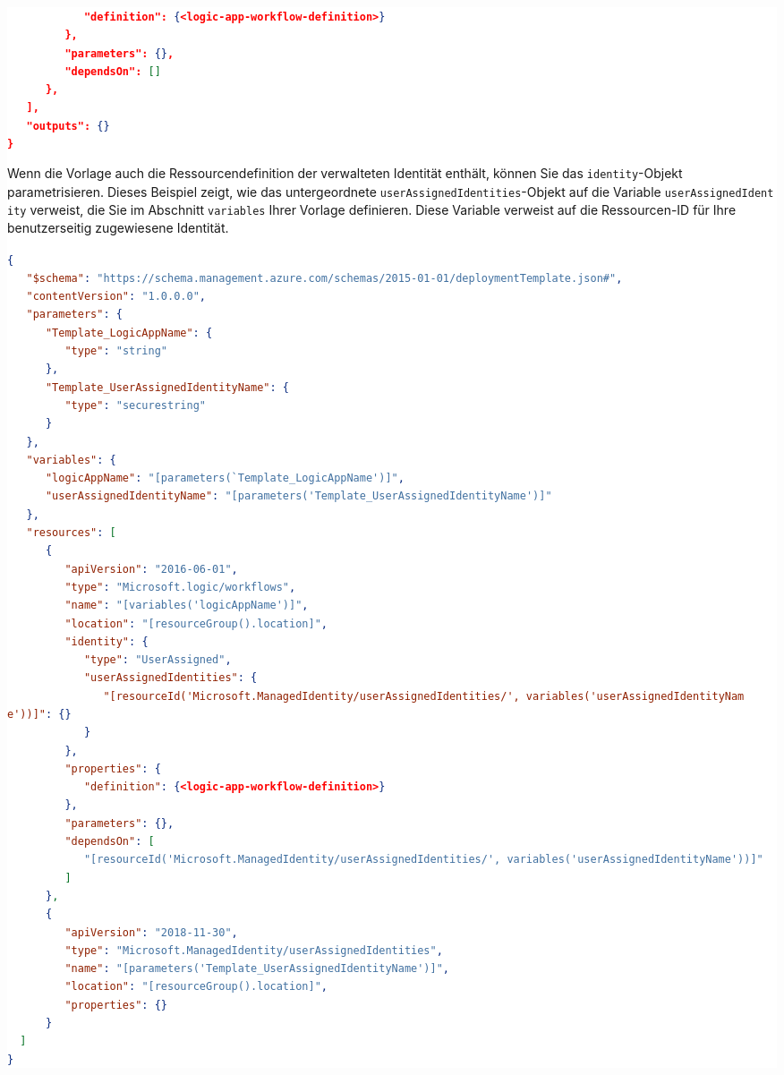 ```json
            "definition": {<logic-app-workflow-definition>}
         },
         "parameters": {},
         "dependsOn": []
      },
   ],
   "outputs": {}
}
```

Wenn die Vorlage auch die Ressourcendefinition der verwalteten Identität enthält, können Sie das `identity`-Objekt parametrisieren. Dieses Beispiel zeigt, wie das untergeordnete `userAssignedIdentities`-Objekt auf die Variable `userAssignedIdentity` verweist, die Sie im Abschnitt `variables` Ihrer Vorlage definieren. Diese Variable verweist auf die Ressourcen-ID für Ihre benutzerseitig zugewiesene Identität.

```json
{
   "$schema": "https://schema.management.azure.com/schemas/2015-01-01/deploymentTemplate.json#",
   "contentVersion": "1.0.0.0",
   "parameters": {
      "Template_LogicAppName": {
         "type": "string"
      },
      "Template_UserAssignedIdentityName": {
         "type": "securestring"
      }
   },
   "variables": {
      "logicAppName": "[parameters(`Template_LogicAppName')]",
      "userAssignedIdentityName": "[parameters('Template_UserAssignedIdentityName')]"
   },
   "resources": [
      {
         "apiVersion": "2016-06-01",
         "type": "Microsoft.logic/workflows",
         "name": "[variables('logicAppName')]",
         "location": "[resourceGroup().location]",
         "identity": {
            "type": "UserAssigned",
            "userAssignedIdentities": {
               "[resourceId('Microsoft.ManagedIdentity/userAssignedIdentities/', variables('userAssignedIdentityName'))]": {}
            }
         },
         "properties": {
            "definition": {<logic-app-workflow-definition>}
         },
         "parameters": {},
         "dependsOn": [
            "[resourceId('Microsoft.ManagedIdentity/userAssignedIdentities/', variables('userAssignedIdentityName'))]"
         ]
      },
      {
         "apiVersion": "2018-11-30",
         "type": "Microsoft.ManagedIdentity/userAssignedIdentities",
         "name": "[parameters('Template_UserAssignedIdentityName')]",
         "location": "[resourceGroup().location]",
         "properties": {}
      }
  ]
}
```
